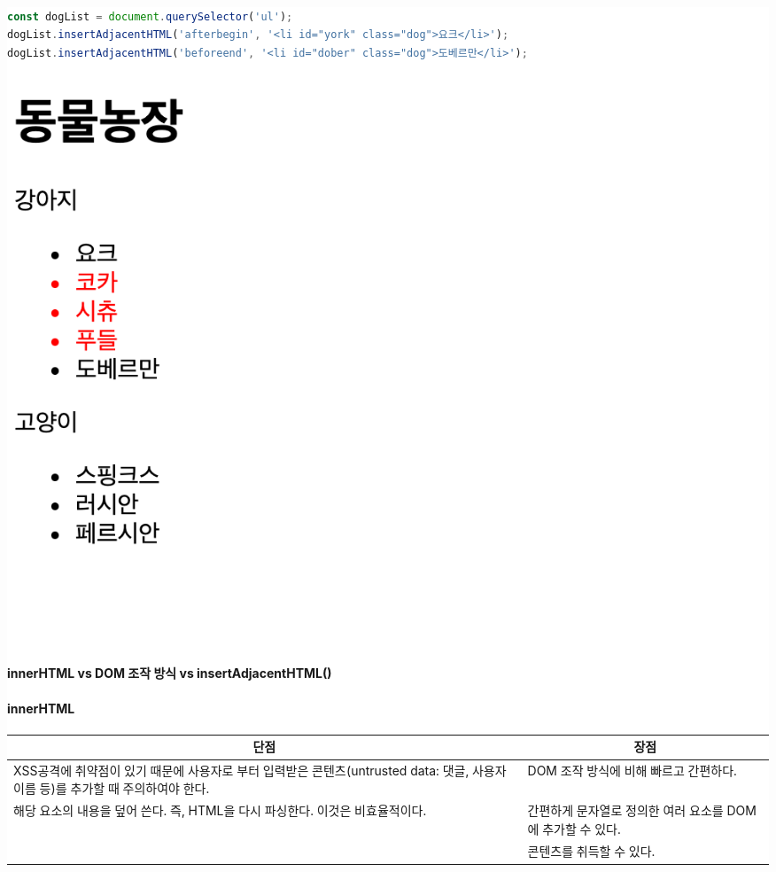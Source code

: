 ```javascript
const dogList = document.querySelector('ul');
dogList.insertAdjacentHTML('afterbegin', '<li id="york" class="dog">요크</li>');
dogList.insertAdjacentHTML('beforeend', '<li id="dober" class="dog">도베르만</li>');
```

![DOM-image-16](./images/DOM-image-16.png)

#### innerHTML vs DOM 조작 방식 vs insertAdjacentHTML()

#### innerHTML

| 단점                                                                                                                            | 장점                                                       |
| ------------------------------------------------------------------------------------------------------------------------------- | ---------------------------------------------------------- |
| XSS공격에 취약점이 있기 때문에 사용자로 부터 입력받은 콘텐츠(untrusted data: 댓글, 사용자 이름 등)를 추가할 때 주의하여야 한다. | DOM 조작 방식에 비해 빠르고 간편하다.                      |
| 해당 요소의 내용을 덮어 쓴다. 즉, HTML을 다시 파싱한다. 이것은 비효율적이다.                                                    | 간편하게 문자열로 정의한 여러 요소를 DOM에 추가할 수 있다. |
|                                                                                                                                 | 콘텐츠를 취득할 수 있다.                                   |
